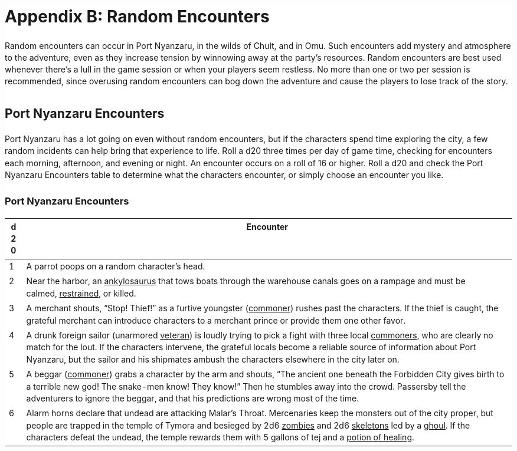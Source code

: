 # Appendix B: Random Encounters

Random encounters can occur in Port Nyanzaru, in the wilds of Chult, and in Omu. Such encounters add mystery and atmosphere to the adventure, even as they increase tension by winnowing away at the party’s resources. Random encounters are best used whenever there’s a lull in the game session or when your players seem restless. No more than one or two per session is recommended, since overusing random encounters can bog down the adventure and cause the players to lose track of the story.

## Port Nyanzaru Encounters

Port Nyanzaru has a lot going on even without random encounters, but if the characters spend time exploring the city, a few random incidents can help bring that experience to life. Roll a d20 three times per day of game time, checking for encounters each morning, afternoon, and evening or night. An encounter occurs on a roll of 16 or higher. Roll a d20 and check the Port Nyanzaru Encounters table to determine what the characters encounter, or simply choose an encounter you like.

### Port Nyanzaru Encounters

| d20   | Encounter                                                                                                                                                                                                                                                                                                                                                                                                                                                                                                                                                       |
| ----- | --------------------------------------------------------------------------------------------------------------------------------------------------------------------------------------------------------------------------------------------------------------------------------------------------------------------------------------------------------------------------------------------------------------------------------------------------------------------------------------------------------------------------------------------------------------- |
| 1     | A parrot poops on a random character’s head.                                                                                                                                                                                                                                                                                                                                                                                                                                                                                                                    |
| 2     | Near the harbor, an [ankylosaurus](https://www.dndbeyond.com/monsters/17088-ankylosaurus) that tows boats through the warehouse canals goes on a rampage and must be calmed, [restrained](https://www.dndbeyond.com/compendium/rules/basic-rules/appendix-a-conditions#Restrained), or killed.                                                                                                                                                                                                                                                                  |
| 3     | A merchant shouts, “Stop! Thief!” as a furtive youngster ([commoner](https://www.dndbeyond.com/monsters/16829-commoner)) rushes past the characters. If the thief is caught, the grateful merchant can introduce characters to a merchant prince or provide them one other favor.                                                                                                                                                                                                                                                                               | 
| 4     | A drunk foreign sailor (unarmored [veteran](https://www.dndbeyond.com/monsters/17045-veteran)) is loudly trying to pick a fight with three local [commoners](https://www.dndbeyond.com/monsters/16829-commoner), who are clearly no match for the lout. If the characters intervene, the grateful locals become a reliable source of information about Port Nyanzaru, but the sailor and his shipmates ambush the characters elsewhere in the city later on.                                                                                                    |
| 5     | A beggar ([commoner](https://www.dndbeyond.com/monsters/16829-commoner)) grabs a character by the arm and shouts, “The ancient one beneath the Forbidden City gives birth to a terrible new god! The snake-men know! They know!” Then he stumbles away into the crowd. Passersby tell the adventurers to ignore the beggar, and that his predictions are wrong most of the time.                                                                                                                                                                                |
| 6     | Alarm horns declare that undead are attacking Malar’s Throat. Mercenaries keep the monsters out of the city proper, but people are trapped in the temple of Tymora and besieged by 2d6 [zombies](https://www.dndbeyond.com/monsters/17077-zombie) and 2d6 [skeletons](https://www.dndbeyond.com/monsters/17015-skeleton) led by a [ghoul](https://www.dndbeyond.com/monsters/16872-ghoul). If the characters defeat the undead, the temple rewards them with 5 gallons of tej and a [potion of healing](https://www.dndbeyond.com/equipment/potion-of-healing). |